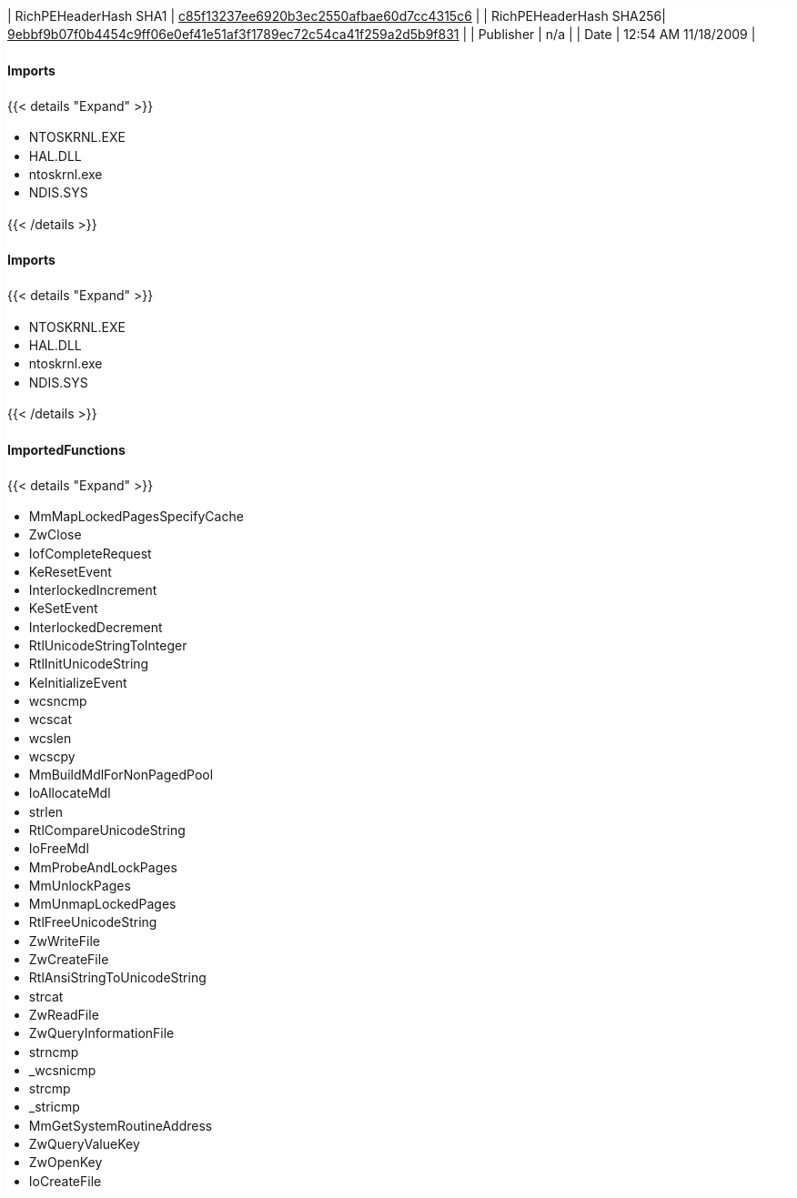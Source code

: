 | RichPEHeaderHash SHA1  | [c85f13237ee6920b3ec2550afbae60d7cc4315c6](https://www.virustotal.com/gui/search/rich_pe_header_hash%253Ac85f13237ee6920b3ec2550afbae60d7cc4315c6) |
| RichPEHeaderHash SHA256| [9ebbf9b07f0b4454c9ff06e0ef41e51af3f1789ec72c54ca41f259a2d5b9f831](https://www.virustotal.com/gui/search/rich_pe_header_hash%253A9ebbf9b07f0b4454c9ff06e0ef41e51af3f1789ec72c54ca41f259a2d5b9f831) |
| Publisher         | n/a |
| Date                | 12:54 AM 11/18/2009 |


#### Imports
{{< details "Expand" >}}
* NTOSKRNL.EXE
* HAL.DLL
* ntoskrnl.exe
* NDIS.SYS

{{< /details >}}
#### Imports
{{< details "Expand" >}}
* NTOSKRNL.EXE
* HAL.DLL
* ntoskrnl.exe
* NDIS.SYS

{{< /details >}}
#### ImportedFunctions
{{< details "Expand" >}}
* MmMapLockedPagesSpecifyCache
* ZwClose
* IofCompleteRequest
* KeResetEvent
* InterlockedIncrement
* KeSetEvent
* InterlockedDecrement
* RtlUnicodeStringToInteger
* RtlInitUnicodeString
* KeInitializeEvent
* wcsncmp
* wcscat
* wcslen
* wcscpy
* MmBuildMdlForNonPagedPool
* IoAllocateMdl
* strlen
* RtlCompareUnicodeString
* IoFreeMdl
* MmProbeAndLockPages
* MmUnlockPages
* MmUnmapLockedPages
* RtlFreeUnicodeString
* ZwWriteFile
* ZwCreateFile
* RtlAnsiStringToUnicodeString
* strcat
* ZwReadFile
* ZwQueryInformationFile
* strncmp
* _wcsnicmp
* strcmp
* _stricmp
* MmGetSystemRoutineAddress
* ZwQueryValueKey
* ZwOpenKey
* IoCreateFile